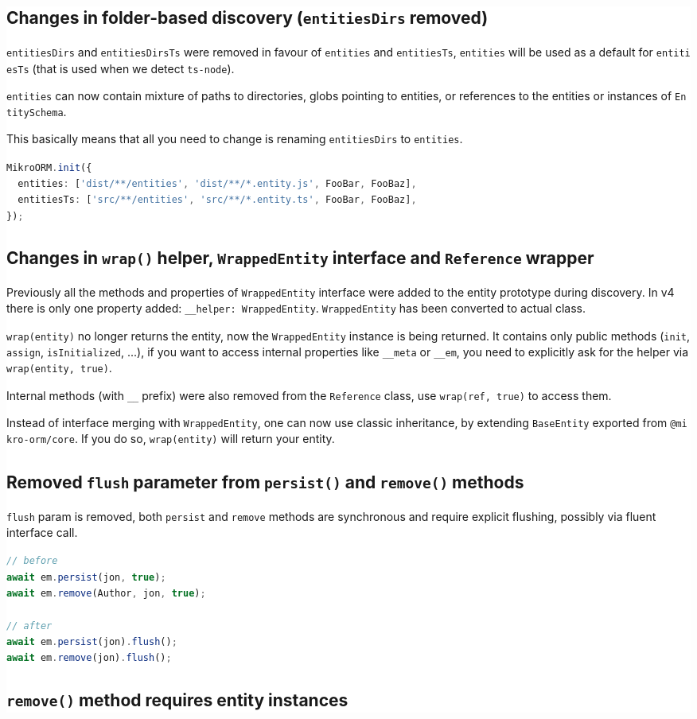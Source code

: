 ## Changes in folder-based discovery (`entitiesDirs` removed)

`entitiesDirs` and `entitiesDirsTs` were removed in favour of `entities` and `entitiesTs`, `entities` will be used as a default for `entitiesTs` (that is used when we detect `ts-node`).

`entities` can now contain mixture of paths to directories, globs pointing to entities, or references to the entities or instances of `EntitySchema`.

This basically means that all you need to change is renaming `entitiesDirs` to `entities`.

```typescript
MikroORM.init({
  entities: ['dist/**/entities', 'dist/**/*.entity.js', FooBar, FooBaz],
  entitiesTs: ['src/**/entities', 'src/**/*.entity.ts', FooBar, FooBaz],
});
```

## Changes in `wrap()` helper, `WrappedEntity` interface and `Reference` wrapper

Previously all the methods and properties of `WrappedEntity` interface were added to the entity prototype during discovery. In v4 there is only one property added: `__helper: WrappedEntity`. `WrappedEntity` has been converted to actual class.

`wrap(entity)` no longer returns the entity, now the `WrappedEntity` instance is being returned. It contains only public methods (`init`, `assign`, `isInitialized`, ...), if you want to access internal properties like `__meta` or `__em`, you need to explicitly ask for the helper via `wrap(entity, true)`.

Internal methods (with `__` prefix) were also removed from the `Reference` class, use `wrap(ref, true)` to access them.

Instead of interface merging with `WrappedEntity`, one can now use classic inheritance, by extending `BaseEntity` exported from `@mikro-orm/core`. If you do so, `wrap(entity)` will return your entity.

## Removed `flush` parameter from `persist()` and `remove()` methods

`flush` param is removed, both `persist` and `remove` methods are synchronous and require explicit flushing, possibly via fluent interface call.

```typescript
// before
await em.persist(jon, true);
await em.remove(Author, jon, true);

// after
await em.persist(jon).flush();
await em.remove(jon).flush();
```

## `remove()` method requires entity instances

